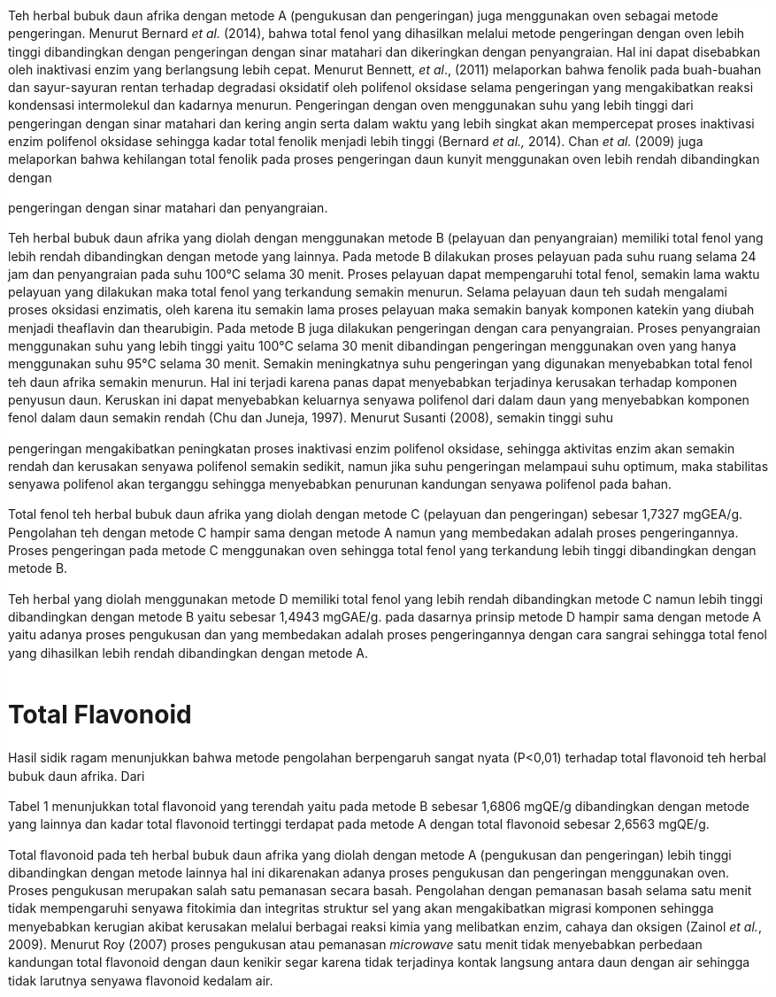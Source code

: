 <p><span class="font4">Teh herbal bubuk daun afrika dengan metode A (pengukusan dan pengeringan) juga menggunakan oven sebagai metode pengeringan. Menurut Bernard </span><span class="font4" style="font-style:italic;">et al.</span><span class="font4"> (2014), bahwa total fenol yang dihasilkan melalui metode pengeringan dengan oven lebih tinggi dibandingkan dengan pengeringan dengan sinar matahari dan dikeringkan dengan penyangraian. Hal ini dapat disebabkan oleh inaktivasi enzim yang berlangsung lebih cepat. Menurut Bennett, </span><span class="font4" style="font-style:italic;">et al</span><span class="font4">., (2011) melaporkan bahwa fenolik pada buah-buahan dan sayur-sayuran rentan terhadap degradasi oksidatif oleh polifenol oksidase selama pengeringan yang mengakibatkan reaksi kondensasi intermolekul dan kadarnya menurun. Pengeringan dengan oven menggunakan suhu yang lebih tinggi dari pengeringan dengan sinar matahari dan kering angin serta dalam waktu yang lebih singkat akan mempercepat proses inaktivasi enzim polifenol oksidase sehingga kadar total fenolik menjadi lebih tinggi (Bernard </span><span class="font4" style="font-style:italic;">et al., </span><span class="font4">2014). Chan </span><span class="font4" style="font-style:italic;">et al.</span><span class="font4"> (2009) juga melaporkan bahwa kehilangan total fenolik pada proses pengeringan daun kunyit menggunakan oven lebih rendah dibandingkan dengan</span></p>
<p><span class="font4">pengeringan dengan sinar matahari dan penyangraian.</span></p>
<p><span class="font4">Teh herbal bubuk daun afrika yang diolah dengan menggunakan metode B (pelayuan dan penyangraian) memiliki total fenol yang lebih rendah dibandingkan dengan metode yang lainnya. Pada metode B dilakukan proses pelayuan pada suhu ruang selama 24 jam dan penyangraian pada suhu 100°C selama 30 menit. Proses pelayuan dapat mempengaruhi total fenol, semakin lama waktu pelayuan yang dilakukan maka total fenol yang terkandung semakin menurun. Selama pelayuan daun teh sudah mengalami proses oksidasi enzimatis, oleh karena itu semakin lama proses pelayuan maka semakin banyak komponen katekin yang diubah menjadi theaflavin dan thearubigin. Pada metode B juga dilakukan pengeringan dengan cara penyangraian. Proses penyangraian menggunakan suhu yang lebih tinggi yaitu 100°C selama 30 menit dibandingan pengeringan menggunakan oven yang hanya menggunakan suhu 95°C selama 30 menit. Semakin meningkatnya suhu pengeringan yang digunakan menyebabkan total fenol teh daun afrika semakin menurun. Hal ini terjadi karena panas dapat menyebabkan terjadinya kerusakan terhadap komponen penyusun daun. Keruskan ini dapat menyebabkan keluarnya senyawa polifenol dari dalam daun yang menyebabkan komponen fenol dalam daun semakin rendah (Chu dan Juneja, 1997). Menurut Susanti (2008), semakin tinggi suhu</span></p>
<p><span class="font4">pengeringan mengakibatkan peningkatan proses inaktivasi enzim polifenol oksidase, sehingga aktivitas enzim akan semakin rendah dan kerusakan senyawa polifenol semakin sedikit, namun jika suhu pengeringan melampaui suhu optimum, maka stabilitas senyawa polifenol akan terganggu sehingga menyebabkan penurunan kandungan senyawa polifenol pada bahan.</span></p>
<p><span class="font4">Total fenol teh herbal bubuk daun afrika yang diolah dengan metode C (pelayuan dan pengeringan) sebesar 1,7327 mgGEA/g. Pengolahan teh dengan metode C hampir sama dengan metode A namun yang membedakan adalah proses pengeringannya. Proses pengeringan pada metode C menggunakan oven sehingga total fenol yang terkandung lebih tinggi dibandingkan dengan metode B.</span></p>
<p><span class="font4">Teh herbal yang diolah menggunakan metode D memiliki total fenol yang lebih rendah dibandingkan metode C namun lebih tinggi dibandingkan dengan metode B yaitu sebesar 1,4943 mgGAE/g. pada dasarnya prinsip metode D hampir sama dengan metode A yaitu adanya proses pengukusan dan yang membedakan adalah proses pengeringannya dengan cara sangrai sehingga total fenol yang dihasilkan lebih rendah dibandingkan dengan metode A.</span></p>
<h1><a name="bookmark25"></a><span class="font4" style="font-weight:bold;"><a name="bookmark26"></a>Total Flavonoid</span></h1>
<p><span class="font4">Hasil sidik ragam menunjukkan bahwa metode pengolahan berpengaruh sangat nyata (P&lt;0,01) terhadap total flavonoid teh herbal bubuk daun afrika. Dari</span></p>
<p><span class="font4">Tabel 1 menunjukkan total flavonoid yang terendah yaitu pada metode B sebesar 1,6806 mgQE/g dibandingkan dengan metode yang lainnya dan kadar total flavonoid tertinggi terdapat pada metode A dengan total flavonoid sebesar 2,6563 mgQE/g.</span></p>
<p><span class="font4">Total flavonoid pada teh herbal bubuk daun afrika yang diolah dengan metode A (pengukusan dan pengeringan) lebih tinggi dibandingkan dengan metode lainnya hal ini dikarenakan adanya proses pengukusan dan pengeringan menggunakan oven. Proses pengukusan merupakan salah satu pemanasan secara basah. Pengolahan dengan pemanasan basah selama satu menit tidak mempengaruhi senyawa fitokimia dan integritas struktur sel yang akan mengakibatkan migrasi komponen sehingga menyebabkan kerugian akibat kerusakan melalui berbagai reaksi kimia yang melibatkan enzim, cahaya dan oksigen (Zainol </span><span class="font4" style="font-style:italic;">et al.</span><span class="font4">, 2009). Menurut Roy (2007) proses pengukusan atau pemanasan </span><span class="font4" style="font-style:italic;">microwave</span><span class="font4"> satu menit tidak menyebabkan perbedaan kandungan total flavonoid dengan daun kenikir segar karena tidak terjadinya kontak langsung antara daun dengan air sehingga tidak larutnya senyawa flavonoid kedalam air.</span></p>